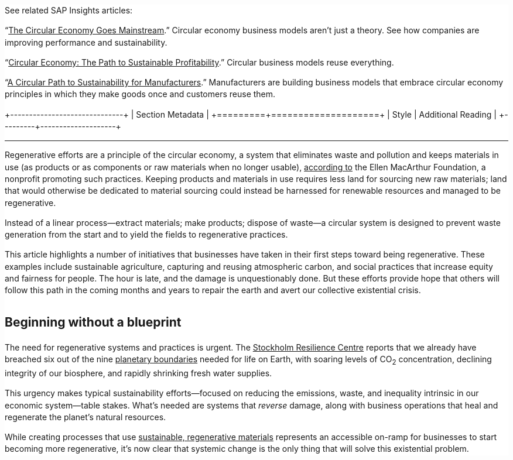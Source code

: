See related SAP Insights articles:

“[The Circular Economy Goes Mainstream](https://main--builder-prospect-prod--sapudex.aem.page/resources/the-circular-economy-goes-mainstream).” Circular economy business models aren’t just a theory. See how companies are improving performance and sustainability.

“[Circular Economy: The Path to Sustainable Profitability](https://main--builder-prospect-prod--sapudex.aem.page/resources/circular-economy-sustainable-profitability).” Circular business models reuse everything.

“[A Circular Path to Sustainability for Manufacturers](https://main--builder-prospect-prod--sapudex.aem.page/resources/circular-path-to-sustainability-for-manufacturers).” Manufacturers are building business models that embrace circular economy principles in which they make goods once and customers reuse them.

+------------------------------+
| Section Metadata             |
+=========+====================+
| Style   | Additional Reading |
+---------+--------------------+

---

Regenerative efforts are a principle of the circular economy, a system that eliminates waste and pollution and keeps materials in use (as products or as components or raw materials when no longer usable), [according to](https://www.ellenmacarthurfoundation.org/regenerate-nature) the Ellen MacArthur Foundation, a nonprofit promoting such practices. Keeping products and materials in use requires less land for sourcing new raw materials; land that would otherwise be dedicated to material sourcing could instead be harnessed for renewable resources and managed to be regenerative.

Instead of a linear process—extract materials; make products; dispose of waste—a circular system is designed to prevent waste generation from the start and to yield the fields to regenerative practices.

This article highlights a number of initiatives that businesses have taken in their first steps toward being regenerative. These examples include sustainable agriculture, capturing and reusing atmospheric carbon, and social practices that increase equity and fairness for people. The hour is late, and the damage is unquestionably done. But these efforts provide hope that others will follow this path in the coming months and years to repair the earth and avert our collective existential crisis.

## Beginning without a blueprint

The need for regenerative systems and practices is urgent. The [Stockholm Resilience Centre](https://www.stockholmresilience.org/) reports that we already have breached six out of the nine [planetary boundaries](https://www.stockholmresilience.org/research/planetary-boundaries/the-nine-planetary-boundaries.html) needed for life on Earth, with soaring levels of CO<sub>2</sub> concentration, declining integrity of our biosphere, and rapidly shrinking fresh water supplies.

This urgency makes typical sustainability efforts—focused on reducing the emissions, waste, and inequality intrinsic in our economic system—table stakes. What’s needed are systems that _reverse_ damage, along with business operations that heal and regenerate the planet’s natural resources.

While creating processes that use [sustainable, regenerative materials](https://main--builder-prospect-prod--sapudex.aem.page/blogs/the-road-to-regeneration) represents an accessible on-ramp for businesses to start becoming more regenerative, it’s now clear that systemic change is the only thing that will solve this existential problem.
